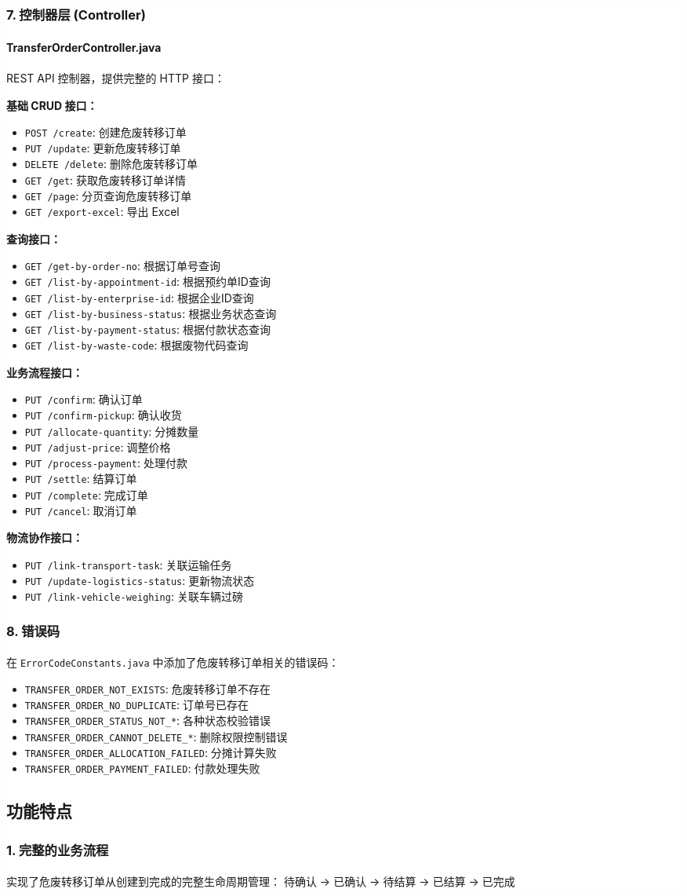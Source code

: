### 7. 控制器层 (Controller)

#### TransferOrderController.java
REST API 控制器，提供完整的 HTTP 接口：

**基础 CRUD 接口：**
- `POST /create`: 创建危废转移订单
- `PUT /update`: 更新危废转移订单
- `DELETE /delete`: 删除危废转移订单
- `GET /get`: 获取危废转移订单详情
- `GET /page`: 分页查询危废转移订单
- `GET /export-excel`: 导出 Excel

**查询接口：**
- `GET /get-by-order-no`: 根据订单号查询
- `GET /list-by-appointment-id`: 根据预约单ID查询
- `GET /list-by-enterprise-id`: 根据企业ID查询
- `GET /list-by-business-status`: 根据业务状态查询
- `GET /list-by-payment-status`: 根据付款状态查询
- `GET /list-by-waste-code`: 根据废物代码查询

**业务流程接口：**
- `PUT /confirm`: 确认订单
- `PUT /confirm-pickup`: 确认收货
- `PUT /allocate-quantity`: 分摊数量
- `PUT /adjust-price`: 调整价格
- `PUT /process-payment`: 处理付款
- `PUT /settle`: 结算订单
- `PUT /complete`: 完成订单
- `PUT /cancel`: 取消订单

**物流协作接口：**
- `PUT /link-transport-task`: 关联运输任务
- `PUT /update-logistics-status`: 更新物流状态
- `PUT /link-vehicle-weighing`: 关联车辆过磅

### 8. 错误码

在 `ErrorCodeConstants.java` 中添加了危废转移订单相关的错误码：
- `TRANSFER_ORDER_NOT_EXISTS`: 危废转移订单不存在
- `TRANSFER_ORDER_NO_DUPLICATE`: 订单号已存在
- `TRANSFER_ORDER_STATUS_NOT_*`: 各种状态校验错误
- `TRANSFER_ORDER_CANNOT_DELETE_*`: 删除权限控制错误
- `TRANSFER_ORDER_ALLOCATION_FAILED`: 分摊计算失败
- `TRANSFER_ORDER_PAYMENT_FAILED`: 付款处理失败

## 功能特点

### 1. 完整的业务流程
实现了危废转移订单从创建到完成的完整生命周期管理：
待确认 → 已确认 → 待结算 → 已结算 → 已完成

